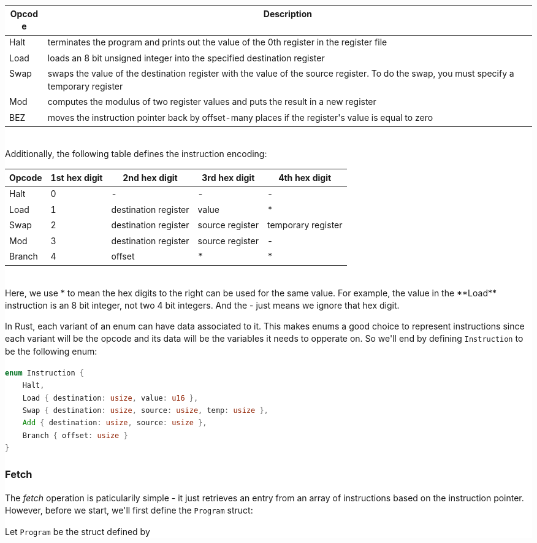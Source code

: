 | Opcode        | Description           |
| ------------- |-------------|
| Halt      | terminates the program and prints out the value of the 0th register in the register file |
| Load      | loads an 8 bit unsigned integer into the specified destination register      |
| Swap | swaps the value of the destination register with the value of the source register.  To do the swap, you must specify a temporary register    |
| Mod   | computes the modulus of two register values and puts the result in a new register   |
| BEZ   | moves the instruction pointer back by offset-many places if the register's value is equal to zero


<br />
Additionally, the following table  defines the instruction encoding:

| Opcode   | 1st hex digit   | 2nd hex digit   | 3rd hex digit   | 4th hex digit   |
| ------------- |-------------| ------------- |-------------| -------------| 
| Halt   | 0   | -   | -   | -   |
| Load   | 1   | destination register   | value   | *   |
| Swap   | 2   | destination register   | source register   | temporary register   |
| Mod   | 3   | destination register   | source register   | -   |
| Branch   | 4   | offset   | *   | *   |

<br />
Here, we use * to mean the hex digits to the right can be used for the same value. For example, the value in the **Load** instruction is an 8 bit integer, not two 4 bit integers. And the - just means we ignore that hex digit.


In Rust, each variant of an enum can have data associated to it. This makes enums a good choice to represent instructions since each variant will be the opcode and its data will be the variables it needs to opperate on. So we'll end by defining `Instruction` to be the following enum:

```rust
enum Instruction {
    Halt,
    Load { destination: usize, value: u16 },
    Swap { destination: usize, source: usize, temp: usize },
    Add { destination: usize, source: usize },
    Branch { offset: usize }
}
```


### Fetch

The *fetch* operation is paticularily simple - it just retrieves an entry from an array of instructions based on the instruction pointer. However, before we start, we'll first define the `Program` struct:

Let `Program` be the struct defined by
